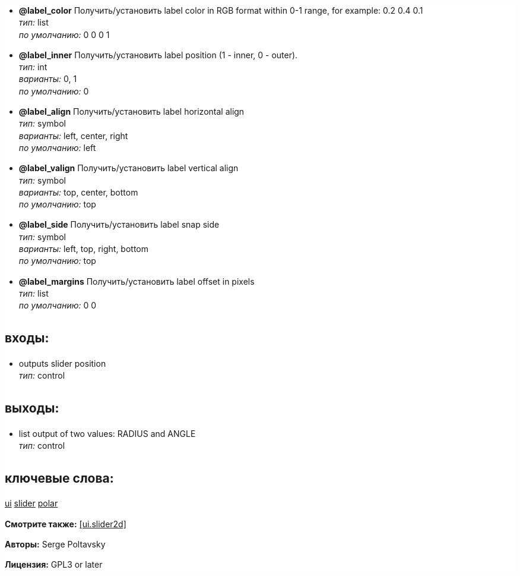 * **@label_color** 
Получить/установить label color in RGB format within 0-1 range, for example: 0.2 0.4 0.1<br>
_тип:_ list<br>
_по умолчанию:_ 0 0 0 1<br>

* **@label_inner** 
Получить/установить label position (1 - inner, 0 - outer).<br>
_тип:_ int<br>
_варианты:_ 0, 1<br>
_по умолчанию:_ 0<br>

* **@label_align** 
Получить/установить label horizontal align<br>
_тип:_ symbol<br>
_варианты:_ left, center, right<br>
_по умолчанию:_ left<br>

* **@label_valign** 
Получить/установить label vertical align<br>
_тип:_ symbol<br>
_варианты:_ top, center, bottom<br>
_по умолчанию:_ top<br>

* **@label_side** 
Получить/установить label snap side<br>
_тип:_ symbol<br>
_варианты:_ left, top, right, bottom<br>
_по умолчанию:_ top<br>

* **@label_margins** 
Получить/установить label offset in pixels<br>
_тип:_ list<br>
_по умолчанию:_ 0 0<br>



## входы:

* outputs slider position<br>
_тип:_ control



## выходы:

* list output of two values: RADIUS and ANGLE<br>
_тип:_ control



## ключевые слова:

[ui](keywords/ui.html)
[slider](keywords/slider.html)
[polar](keywords/polar.html)



**Смотрите также:**
[\[ui.slider2d\]](ui.slider2d.html)




**Авторы:** Serge Poltavsky




**Лицензия:** GPL3 or later





